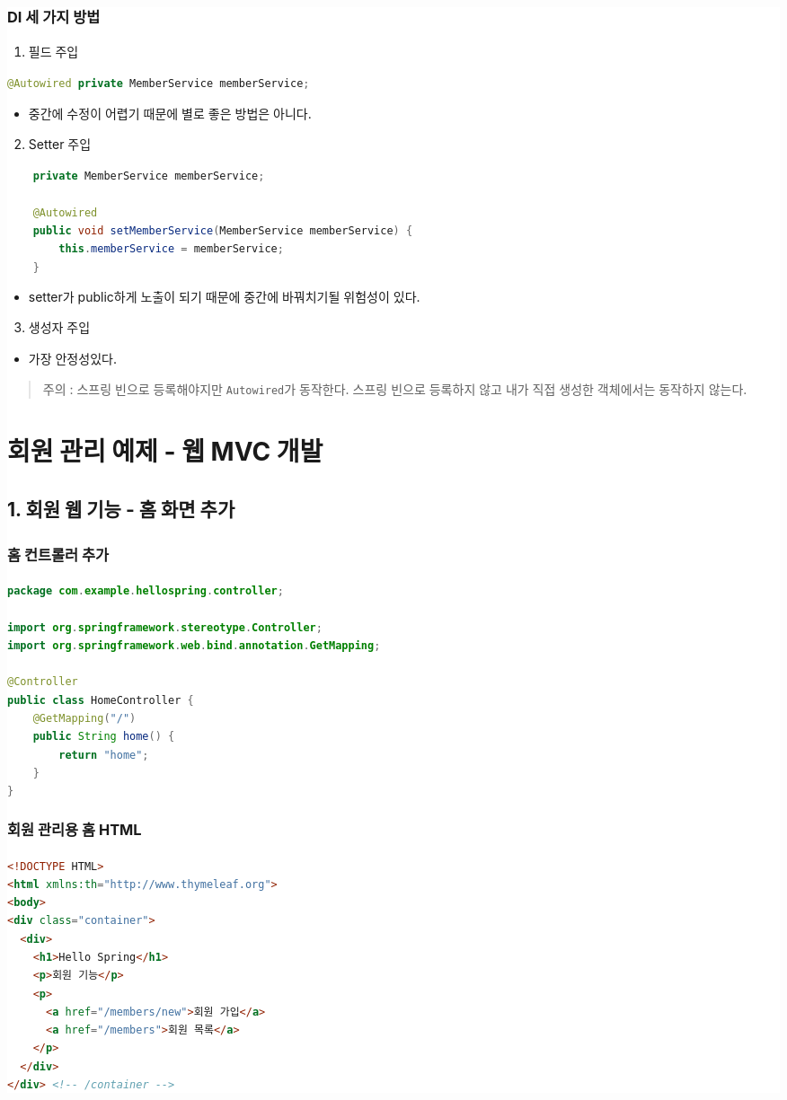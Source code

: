 ### DI 세 가지 방법

1. 필드 주입

```java
@Autowired private MemberService memberService;
```

- 중간에 수정이 어렵기 때문에 별로 좋은 방법은 아니다.

2. Setter 주입

```java
    private MemberService memberService;

    @Autowired
    public void setMemberService(MemberService memberService) {
        this.memberService = memberService;
    }
```

- setter가 public하게 노출이 되기 때문에 중간에 바꿔치기될 위험성이 있다.

3. 생성자 주입

- 가장 안정성있다.

> 주의 : 스프링 빈으로 등록해야지만 `Autowired`가 동작한다. 스프링 빈으로 등록하지 않고 내가 
> 직접 생성한 객체에서는 동작하지 않는다.

# 회원 관리 예제 - 웹 MVC 개발

## 1. 회원 웹 기능 - 홈 화면 추가

### 홈 컨트롤러 추가

```java
package com.example.hellospring.controller;

import org.springframework.stereotype.Controller;
import org.springframework.web.bind.annotation.GetMapping;

@Controller
public class HomeController {
    @GetMapping("/")
    public String home() {
        return "home";
    }
}
```

### 회원 관리용 홈 HTML

```html
<!DOCTYPE HTML>
<html xmlns:th="http://www.thymeleaf.org">
<body>
<div class="container">
  <div>
    <h1>Hello Spring</h1>
    <p>회원 기능</p>
    <p>
      <a href="/members/new">회원 가입</a>
      <a href="/members">회원 목록</a>
    </p>
  </div>
</div> <!-- /container -->
```